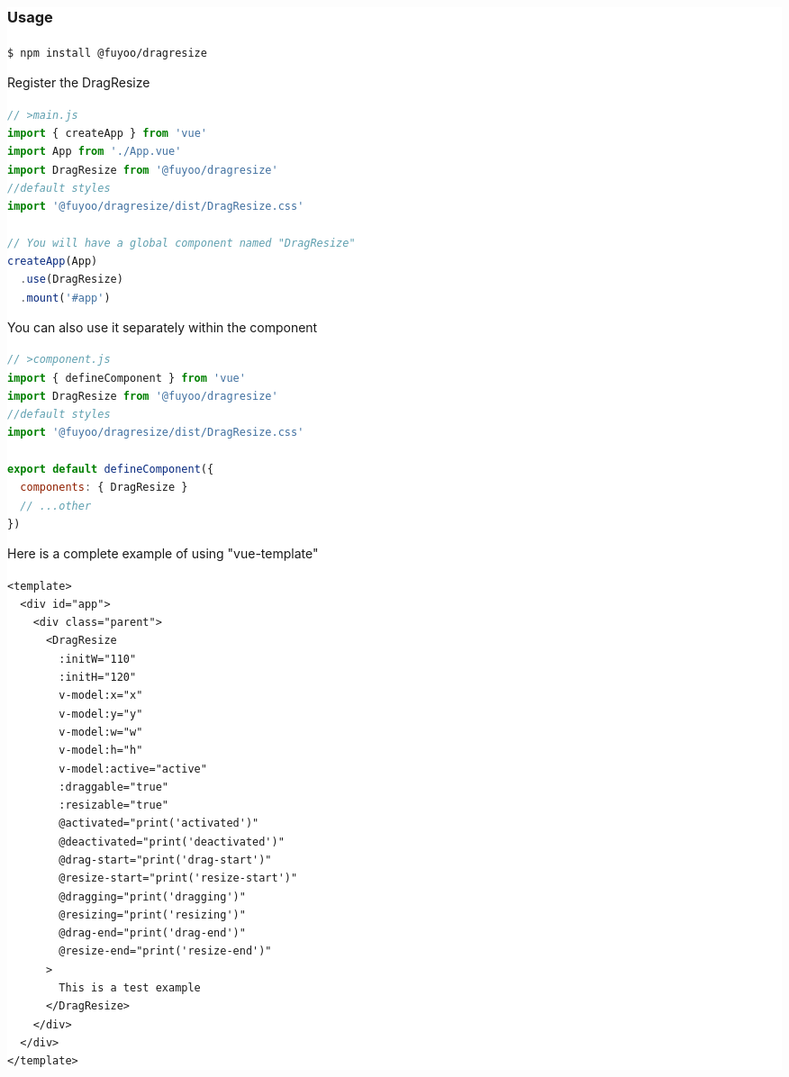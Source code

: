 ### Usage

```bash
$ npm install @fuyoo/dragresize
```

Register the DragResize

```js
// >main.js
import { createApp } from 'vue'
import App from './App.vue'
import DragResize from '@fuyoo/dragresize'
//default styles
import '@fuyoo/dragresize/dist/DragResize.css'

// You will have a global component named "DragResize"
createApp(App)
  .use(DragResize)
  .mount('#app')
```

You can also use it separately within the component

```js
// >component.js
import { defineComponent } from 'vue'
import DragResize from '@fuyoo/dragresize'
//default styles
import '@fuyoo/dragresize/dist/DragResize.css'

export default defineComponent({
  components: { DragResize }
  // ...other
})
```

Here is a complete example of using "vue-template"

```vue
<template>
  <div id="app">
    <div class="parent">
      <DragResize
        :initW="110"
        :initH="120"
        v-model:x="x"
        v-model:y="y"
        v-model:w="w"
        v-model:h="h"
        v-model:active="active"
        :draggable="true"
        :resizable="true"
        @activated="print('activated')"
        @deactivated="print('deactivated')"
        @drag-start="print('drag-start')"
        @resize-start="print('resize-start')"
        @dragging="print('dragging')"
        @resizing="print('resizing')"
        @drag-end="print('drag-end')"
        @resize-end="print('resize-end')"
      >
        This is a test example
      </DragResize>
    </div>
  </div>
</template>
```